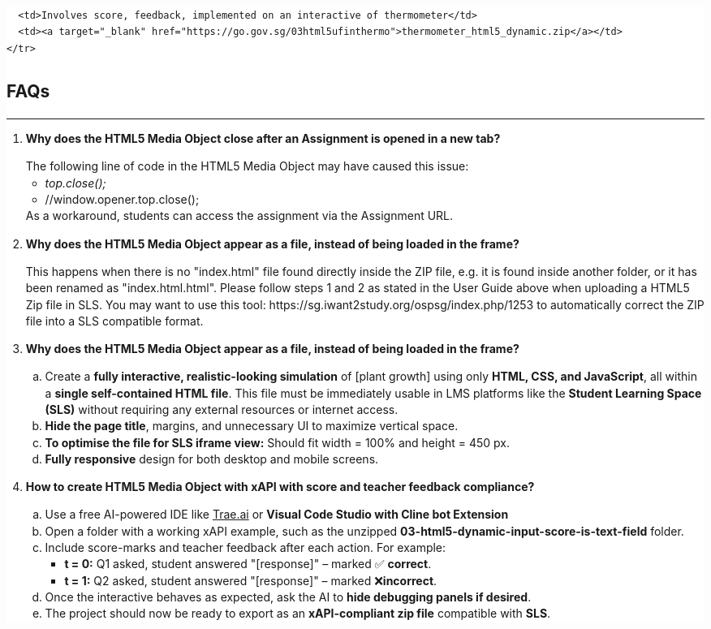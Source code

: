       <td>Involves score, feedback, implemented on an interactive of thermometer</td>
      <td><a target="_blank" href="https://go.gov.sg/03html5ufinthermo">thermometer_html5_dynamic.zip</a></td>
    </tr>
  </tbody>
</table>
<h2 id="faqs">FAQs</h2>
<hr>
<ol>
<li><p><strong>Why does the HTML5 Media Object close after an Assignment is opened in a new tab?</strong></p>
The following line of code in the HTML5 Media Object may have caused this issue:
<ul>
<li><em>top.close();</em></li>
<li>//window.opener.top.close();</li></ul>
As a workaround, students can access the assignment via the Assignment URL.
</li><li><p><strong>Why does the HTML5 Media Object appear as a file, instead of being loaded in the frame?</strong></p>
This happens when there is no "index.html" file found directly inside the ZIP file, e.g. it is found inside another folder, or it has been renamed as "index.html.html". Please follow steps 1 and 2 as stated in the User Guide above when uploading a HTML5 Zip file in SLS. You may want to use this tool: <a>https://sg.iwant2study.org/ospsg/index.php/1253</a> to automatically correct the ZIP file into a SLS compatible format.
<p></p>
</li><li><p><strong>Why does the HTML5 Media Object appear as a file, instead of being loaded in the frame?</strong></p>
<ol style="list-style-type:lower-alpha;">
	<li>Create a <strong>fully interactive, realistic-looking simulation</strong> of [plant growth] using only <strong>HTML, CSS, and JavaScript</strong>, all within a <strong> single self-contained HTML file</strong>. This file must be immediately usable in LMS platforms like the <strong>Student Learning Space (SLS)</strong> without requiring any external resources or internet access.</li>
	<li><strong>Hide the page title</strong>, margins, and unnecessary UI to maximize vertical space.</li>
	<li><strong>To optimise the file for SLS iframe view:</strong> Should fit width = 100% and height = 450 px.</li>
	<li><strong>Fully responsive</strong>&nbsp;design for both desktop and mobile screens.</li>
</ol>
<p>
</p></li><li><p><strong>How to create HTML5 Media Object with xAPI with score and teacher feedback compliance?</strong></p>
<ol style="list-style-type:lower-alpha;">
<li>Use a free AI-powered IDE like <a target="_blank" href="http://Trae.ai">Trae.ai</a> or <strong>Visual Code Studio with Cline bot Extension</strong></li>
<li>Open a folder with a working xAPI example, such as the unzipped <strong>03-html5-dynamic-input-score-is-text-field</strong> folder.</li>
<li>Include score-marks and teacher feedback after each action. For example:
	<ul>
		<li><strong>t = 0:</strong> Q1 asked, student answered "[response]" – marked ✅ <strong>correct</strong>.</li>
		<li><strong>t = 1:</strong> Q2 asked, student answered "[response]" – marked ❌<strong>incorrect</strong>.</li>
	</ul>
</li><li>Once the interactive behaves as expected, ask the AI to <strong>hide debugging panels if desired</strong>.</li>
	<li>The project should now be ready to export as an <strong>xAPI-compliant zip file</strong> compatible with <strong>SLS</strong>.</li>
			</ol></li></ol>